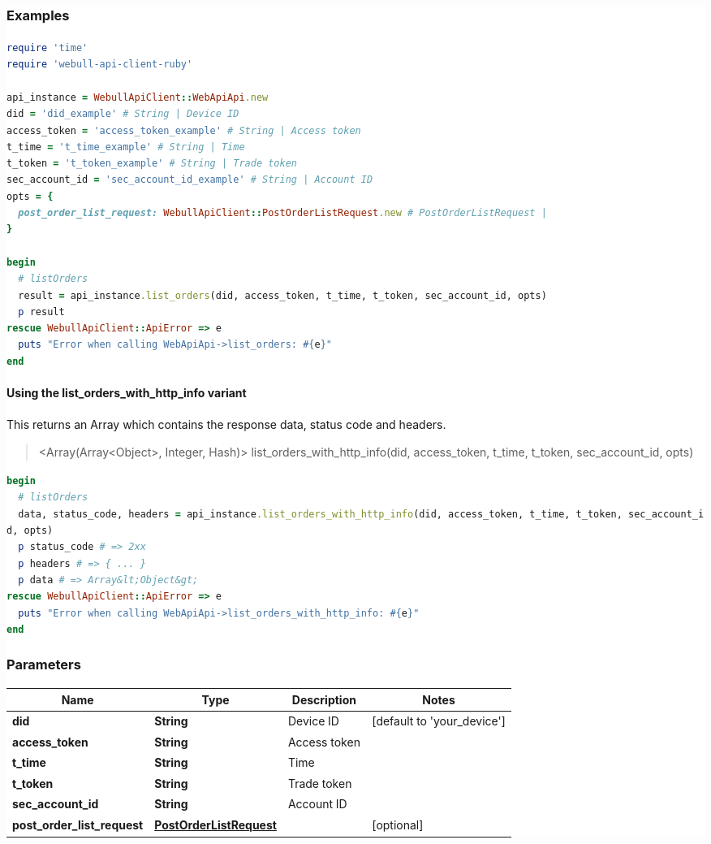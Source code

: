 ### Examples

```ruby
require 'time'
require 'webull-api-client-ruby'

api_instance = WebullApiClient::WebApiApi.new
did = 'did_example' # String | Device ID
access_token = 'access_token_example' # String | Access token
t_time = 't_time_example' # String | Time
t_token = 't_token_example' # String | Trade token
sec_account_id = 'sec_account_id_example' # String | Account ID
opts = {
  post_order_list_request: WebullApiClient::PostOrderListRequest.new # PostOrderListRequest | 
}

begin
  # listOrders
  result = api_instance.list_orders(did, access_token, t_time, t_token, sec_account_id, opts)
  p result
rescue WebullApiClient::ApiError => e
  puts "Error when calling WebApiApi->list_orders: #{e}"
end
```

#### Using the list_orders_with_http_info variant

This returns an Array which contains the response data, status code and headers.

> <Array(Array&lt;Object&gt;, Integer, Hash)> list_orders_with_http_info(did, access_token, t_time, t_token, sec_account_id, opts)

```ruby
begin
  # listOrders
  data, status_code, headers = api_instance.list_orders_with_http_info(did, access_token, t_time, t_token, sec_account_id, opts)
  p status_code # => 2xx
  p headers # => { ... }
  p data # => Array&lt;Object&gt;
rescue WebullApiClient::ApiError => e
  puts "Error when calling WebApiApi->list_orders_with_http_info: #{e}"
end
```

### Parameters

| Name | Type | Description | Notes |
| ---- | ---- | ----------- | ----- |
| **did** | **String** | Device ID | [default to &#39;your_device&#39;] |
| **access_token** | **String** | Access token |  |
| **t_time** | **String** | Time |  |
| **t_token** | **String** | Trade token |  |
| **sec_account_id** | **String** | Account ID |  |
| **post_order_list_request** | [**PostOrderListRequest**](PostOrderListRequest.md) |  | [optional] |
